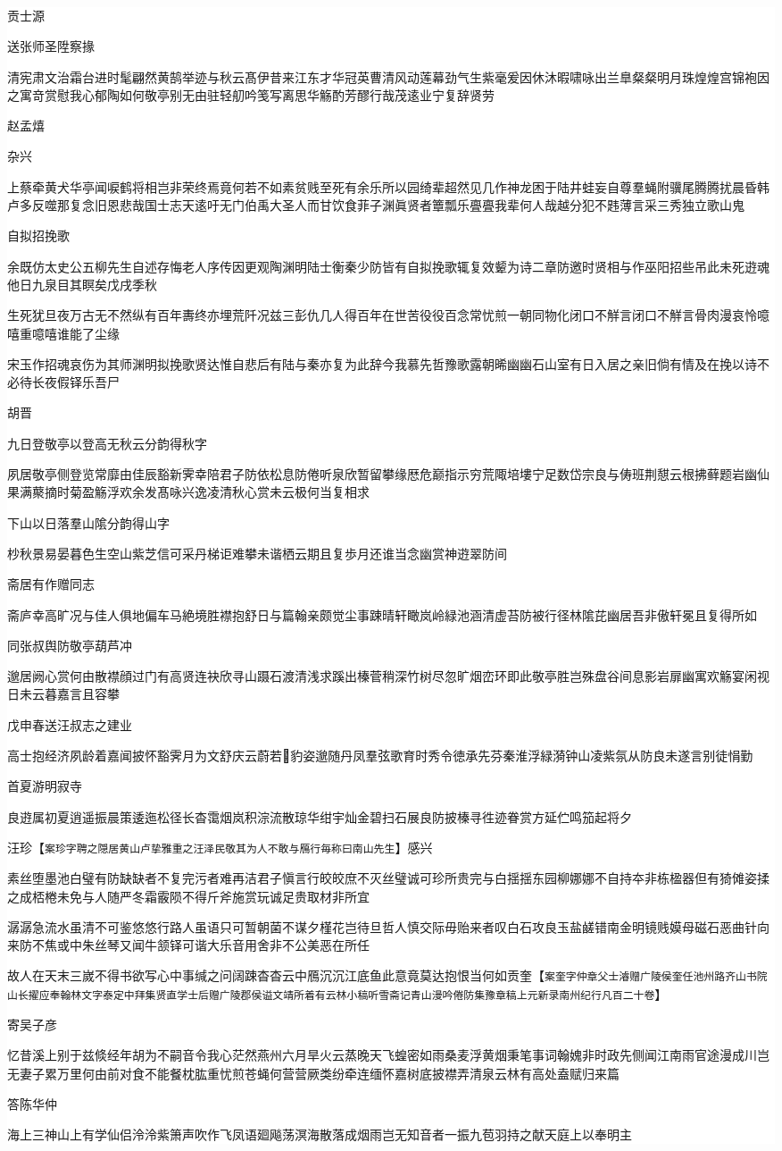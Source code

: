 贡士源  

送张师圣陞察掾  

清宪肃文治霜台进时髦翩然黄鹄举迹与秋云髙伊昔来江东才华冠英曹清风动莲幕劲气生紫毫爰因休沐暇啸咏出兰臯粲粲明月珠煌煌宫锦袍因之寓竒赏慰我心郁陶如何敬亭别无由驻轻舠吟笺写离思华觞酌芳醪行哉茂逺业宁复辞贤劳  

赵孟熺  

杂兴  

上蔡牵黄犬华亭闻唳鹤将相岂非荣终焉竟何若不如素贫贱至死有余乐所以园绮辈超然见几作神龙困于陆井蛙妄自尊羣蝇附骥尾腾腾扰晨昏韩卢多反噬那复念旧恩悲哉国士志天逺吁无门伯禹大圣人而甘饮食菲子渊眞贤者簟瓢乐亹亹我辈何人哉越分犯不韪薄言采三秀独立歌山鬼  

自拟招挽歌  

余既仿太史公五柳先生自述存悔老人序传因更观陶渊明陆士衡秦少防皆有自拟挽歌辄复效颦为诗二章防邀时贤相与作巫阳招些吊此未死逰魂他日九泉目其瞑矣戊戌季秋  

生死犹旦夜万古无不然纵有百年夀终亦埋荒阡况兹三彭仇几人得百年在世苦役役百念常忧煎一朝同物化闭口不觧言闭口不觧言骨肉漫哀怜噫嘻重噫嘻谁能了尘缘  

宋玉作招魂哀伤为其师渊明拟挽歌贤达惟自悲后有陆与秦亦复为此辞今我慕先哲豫歌露朝晞幽幽石山室有日入居之亲旧倘有情及在挽以诗不必待长夜假铎乐吾尸  

胡晋  

九日登敬亭以登高无秋云分韵得秋字  

夙居敬亭侧登览常靡由佳辰豁新霁幸陪君子防依松息防倦听泉欣暂留攀缘厯危巅指示穷荒陬培塿宁足数岱宗良与俦班荆憇云根拂藓题岩幽仙果满藂摘时菊盈觞浮欢余发髙咏兴逸凌清秋心赏未云极何当复相求  

下山以日落羣山隂分韵得山字  

杪秋景易晏暮色生空山紫芝信可采丹梯讵难攀未谐栖云期且复歩月还谁当念幽赏神逰翠防间  

斋居有作赠同志  

斋庐幸高旷况与佳人俱地偏车马絶境胜襟抱舒日与篇翰亲颇觉尘事踈晴轩瞰岚岭緑池涵清虚苔防被行径林隂芘幽居吾非傲轩冕且复得所如  

同张叔舆防敬亭葫芦冲  

邈居阙心赏何由散襟顔过门有高贤连袂欣寻山蹑石渡清浅求蹊出榛菅稍深竹树尽忽旷烟峦环即此敬亭胜岂殊盘谷间息影岩扉幽寓欢觞宴闲视日未云暮嘉言且容攀  

戊申春送汪叔志之建业  

高士抱经济夙龄着嘉闻披怀豁霁月为文舒庆云蔚若豹姿邈随丹凤羣弦歌育时秀令徳承先芬秦淮浮緑漪钟山凌紫氛从防良未遂言别徒悁勤  

首夏游明寂寺  

良逰属初夏逍遥振晨策逶迤松径长杳霭烟岚积淙流散琼华绀宇灿金碧扫石展良防披榛寻徃迹眷赏方延伫鸣笳起将夕  

汪珍【`案珍字聘之隠居黄山卢挚雅重之汪泽民敬其为人不敢与鴈行毎称曰南山先生`】感兴  

素丝堕墨池白璧有防缺缺者不复完污者难再洁君子愼言行皎皎庶不灭丝璧诚可珍所贵完与白揺揺东园柳娜娜不自持夲非栋楹器但有猗傩姿揉之成桮棬未免与人随严冬霜霰陨不得斤斧施赏玩诚足贵取材非所宜  

潺潺急流水虽清不可鉴悠悠行路人虽语只可暂朝菌不谋夕槿花岂待旦哲人慎交际毋贻来者叹白石攻良玉盐鹾错南金明镜贱嫫母磁石恶曲针向来防不焦或中朱丝琴又闻牛颔铎可谐大乐音用舍非不公美恶在所任  

故人在天末三嵗不得书欲写心中事缄之问阔踈杳杳云中鴈沉沉江底鱼此意竟莫达抱恨当何如贡奎【`案奎字仲章父士濬赠广陵侯奎任池州路齐山书院山长擢应奉翰林文字泰定中拜集贤直学士后赠广陵郡侯谥文靖所着有云林小稿听雪斋记青山漫吟倦防集豫章稿上元新录南州纪行凡百二十卷`】  

寄吴子彦  

忆昔溪上别于兹倐经年胡为不嗣音令我心茫然燕州六月旱火云蒸晚天飞蝗密如雨桑麦浮黄烟秉笔事词翰媿非时政先侧闻江南雨官途漫成川岂无妻子累万里何由前对食不能餐枕肱重忧煎苍蝇何营营厥类纷牵连缅怀嘉树底披襟弄清泉云林有高处盍赋归来篇  

答陈华仲  

海上三神山上有学仙侣泠泠紫箫声吹作飞凤语廻飚荡溟海散落成烟雨岂无知音者一振九苞羽持之献天庭上以奉明主  
